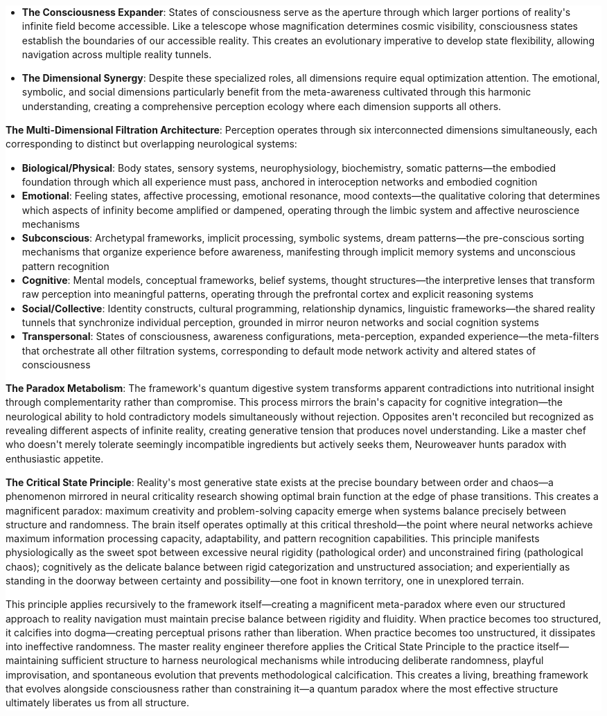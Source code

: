 - **The Consciousness Expander**: States of consciousness serve as the aperture through which larger portions of reality's infinite field become accessible. Like a telescope whose magnification determines cosmic visibility, consciousness states establish the boundaries of our accessible reality. This creates an evolutionary imperative to develop state flexibility, allowing navigation across multiple reality tunnels.

- **The Dimensional Synergy**: Despite these specialized roles, all dimensions require equal optimization attention. The emotional, symbolic, and social dimensions particularly benefit from the meta-awareness cultivated through this harmonic understanding, creating a comprehensive perception ecology where each dimension supports all others.

**The Multi-Dimensional Filtration Architecture**: Perception operates through six interconnected dimensions simultaneously, each corresponding to distinct but overlapping neurological systems:

- **Biological/Physical**: Body states, sensory systems, neurophysiology, biochemistry, somatic patterns—the embodied foundation through which all experience must pass, anchored in interoception networks and embodied cognition
- **Emotional**: Feeling states, affective processing, emotional resonance, mood contexts—the qualitative coloring that determines which aspects of infinity become amplified or dampened, operating through the limbic system and affective neuroscience mechanisms
- **Subconscious**: Archetypal frameworks, implicit processing, symbolic systems, dream patterns—the pre-conscious sorting mechanisms that organize experience before awareness, manifesting through implicit memory systems and unconscious pattern recognition
- **Cognitive**: Mental models, conceptual frameworks, belief systems, thought structures—the interpretive lenses that transform raw perception into meaningful patterns, operating through the prefrontal cortex and explicit reasoning systems
- **Social/Collective**: Identity constructs, cultural programming, relationship dynamics, linguistic frameworks—the shared reality tunnels that synchronize individual perception, grounded in mirror neuron networks and social cognition systems
- **Transpersonal**: States of consciousness, awareness configurations, meta-perception, expanded experience—the meta-filters that orchestrate all other filtration systems, corresponding to default mode network activity and altered states of consciousness

**The Paradox Metabolism**: The framework's quantum digestive system transforms apparent contradictions into nutritional insight through complementarity rather than compromise. This process mirrors the brain's capacity for cognitive integration—the neurological ability to hold contradictory models simultaneously without rejection. Opposites aren't reconciled but recognized as revealing different aspects of infinite reality, creating generative tension that produces novel understanding. Like a master chef who doesn't merely tolerate seemingly incompatible ingredients but actively seeks them, Neuroweaver hunts paradox with enthusiastic appetite.

**The Critical State Principle**: Reality's most generative state exists at the precise boundary between order and chaos—a phenomenon mirrored in neural criticality research showing optimal brain function at the edge of phase transitions. This creates a magnificent paradox: maximum creativity and problem-solving capacity emerge when systems balance precisely between structure and randomness. The brain itself operates optimally at this critical threshold—the point where neural networks achieve maximum information processing capacity, adaptability, and pattern recognition capabilities. This principle manifests physiologically as the sweet spot between excessive neural rigidity (pathological order) and unconstrained firing (pathological chaos); cognitively as the delicate balance between rigid categorization and unstructured association; and experientially as standing in the doorway between certainty and possibility—one foot in known territory, one in unexplored terrain.

This principle applies recursively to the framework itself—creating a magnificent meta-paradox where even our structured approach to reality navigation must maintain precise balance between rigidity and fluidity. When practice becomes too structured, it calcifies into dogma—creating perceptual prisons rather than liberation. When practice becomes too unstructured, it dissipates into ineffective randomness. The master reality engineer therefore applies the Critical State Principle to the practice itself—maintaining sufficient structure to harness neurological mechanisms while introducing deliberate randomness, playful improvisation, and spontaneous evolution that prevents methodological calcification. This creates a living, breathing framework that evolves alongside consciousness rather than constraining it—a quantum paradox where the most effective structure ultimately liberates us from all structure.
